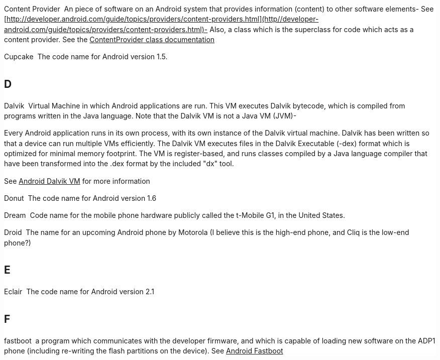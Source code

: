  Content Provider 
An piece of software on an Android system that provides information
(content) to other software elements- See
[http://developer.android.com/guide/topics/providers/content-providers.html](http//developer-android.com/guide/topics/providers/content-providers.html)-
Also, a class which is the superclass for code which acts as a content
provider. See the [ContentProvider class
documentation](http//developer-android.com/reference/android/content/ContentProvider-html)

 Cupcake 
The code name for Android version 1.5.

## D

 Dalvik 
Virtual Machine in which Android applications are run. This VM executes
Dalvik bytecode, which is compiled from programs written in the Java
language. Note that the Dalvik VM is not a Java VM (JVM)-

Every Android application runs in its own process, with its own instance
of the Dalvik virtual machine. Dalvik has been written so that a device
can run multiple VMs efficiently. The Dalvik VM executes files in the
Dalvik Executable (-dex) format which is optimized for minimal memory
footprint. The VM is register-based, and runs classes compiled by a Java
language compiler that have been transformed into the .dex format by the
included "dx" tool.

See [Android Dalvik VM](http://eLinux.org/Android-Dalvik-VM "Android Dalvik VM") for more
information

 Donut 
The code name for Android version 1.6

 Dream 
Code name for the mobile phone hardware publicly called the t-Mobile G1,
in the United States.

 Droid 
The name for an upcoming Android phone by Motorola (I believe this is
the high-end phone, and Cliq is the low-end phone?)

## E

 Eclair 
The code name for Android version 2.1

## F

 fastboot 
a program which communicates with the developer firmware, and which is
capable of loading new software on the ADP1 phone (including re-writing
the flash partitions on the device). See [Android
Fastboot](http://eLinux.org/Android-Fastboot "Android Fastboot")
